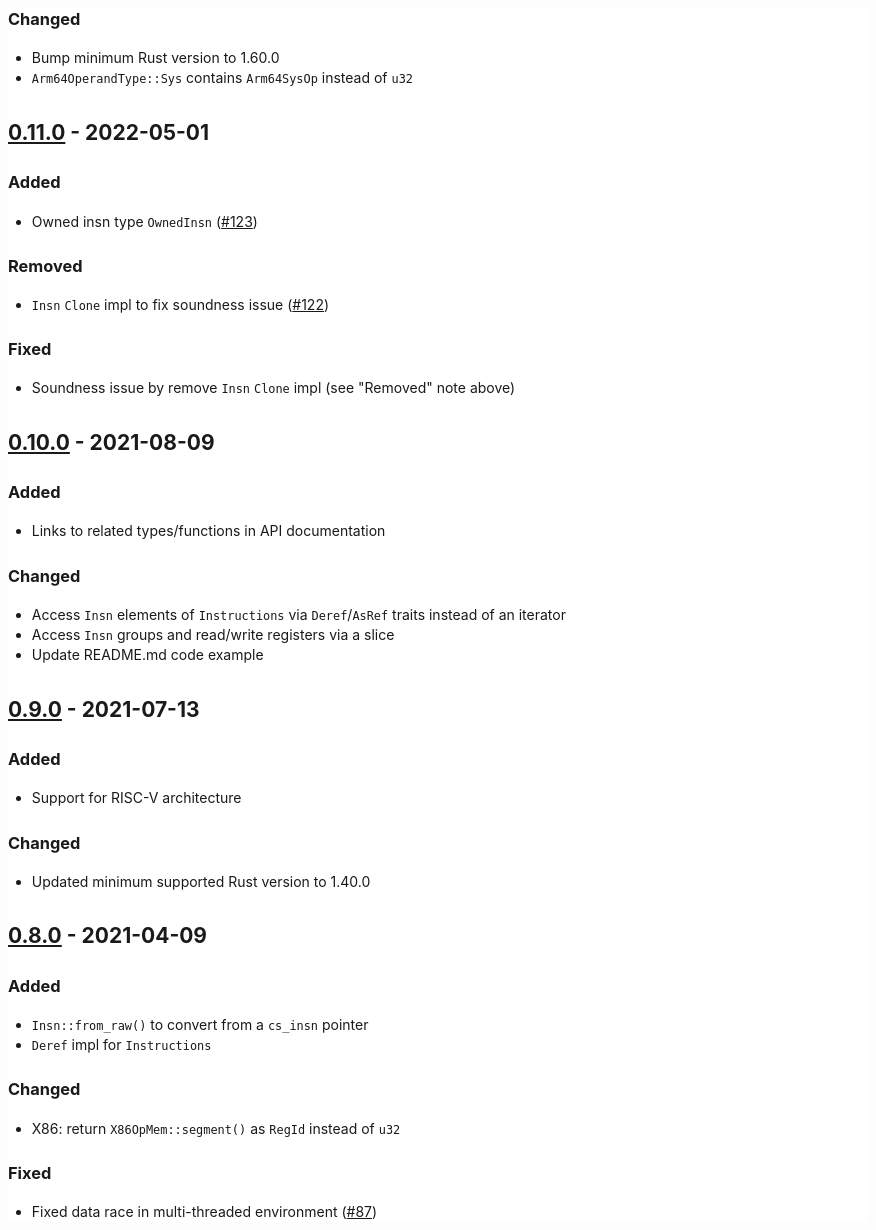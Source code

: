 ### Changed
- Bump minimum Rust version to 1.60.0
- `Arm64OperandType::Sys` contains `Arm64SysOp` instead of `u32`

## [0.11.0] - 2022-05-01

### Added
- Owned insn type `OwnedInsn` ([#123](https://github.com/capstone-rust/capstone-rs/pull/123))

### Removed
- `Insn` `Clone` impl to fix soundness issue ([#122](https://github.com/capstone-rust/capstone-rs/pull/122))

### Fixed
- Soundness issue by remove `Insn` `Clone` impl (see "Removed" note above)

## [0.10.0] - 2021-08-09

### Added
- Links to related types/functions in API documentation

### Changed
- Access `Insn` elements of `Instructions` via `Deref`/`AsRef` traits instead of an iterator
- Access `Insn` groups and read/write registers via a slice
- Update README.md code example

## [0.9.0] - 2021-07-13

### Added
- Support for RISC-V architecture

### Changed
- Updated minimum supported Rust version to 1.40.0

## [0.8.0] - 2021-04-09

### Added
- `Insn::from_raw()` to convert from a `cs_insn` pointer
- `Deref` impl for `Instructions`

### Changed
- X86: return `X86OpMem::segment()` as `RegId` instead of `u32`

### Fixed
- Fixed data race in multi-threaded environment ([#87](https://github.com/capstone-rust/capstone-rs/issues/87))


[UNRELEASED]: https://github.com/capstone-rust/capstone-rs/compare/capstone-v0.13.0...master
[0.13.0]: https://github.com/capstone-rust/capstone-rs/compare/capstone-v0.12.0...capstone-v0.13.0
[0.12.0]: https://github.com/capstone-rust/capstone-rs/compare/capstone-v0.11.0...capstone-v0.12.0
[0.11.0]: https://github.com/capstone-rust/capstone-rs/compare/capstone-v0.10.0...capstone-v0.11.0
[0.10.0]: https://github.com/capstone-rust/capstone-rs/compare/capstone-v0.9.0...capstone-v0.10.0
[0.9.0]: https://github.com/capstone-rust/capstone-rs/compare/capstone-v0.8.0...capstone-v0.9.0
[0.8.0]: https://github.com/capstone-rust/capstone-rs/compare/capstone-v0.7.0...capstone-v0.8.0
[0.7.0]: https://github.com/capstone-rust/capstone-rs/compare/capstone-v0.6.0...capstone-v0.7.0
[0.6.0]: https://github.com/capstone-rust/capstone-rs/compare/v0.5.0...capstone-v0.6.0
[0.5.0]: https://github.com/capstone-rust/capstone-rs/compare/v0.4.0...v0.5.0
[0.4.0]: https://github.com/capstone-rust/capstone-rs/compare/v0.3.1...v0.4.0
[0.3.1]: https://github.com/capstone-rust/capstone-rs/compare/v0.3.0...v0.3.1
[0.3.0]: https://github.com/capstone-rust/capstone-rs/compare/v0.2.0...v0.3.0
[0.2.0]: https://github.com/capstone-rust/capstone-rs/compare/v0.1.0...v0.2.0
[0.1.0]: https://github.com/capstone-rust/capstone-rs/releases/tag/v0.1.0
